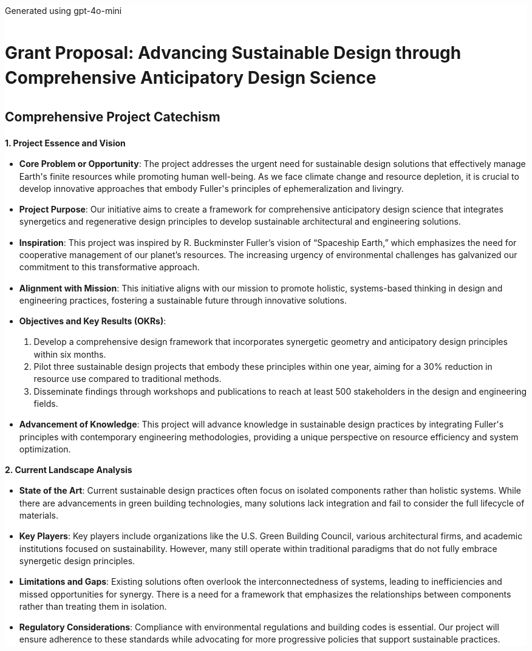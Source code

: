 Generated using gpt-4o-mini

# Grant Proposal: Advancing Sustainable Design through Comprehensive Anticipatory Design Science

## Comprehensive Project Catechism

**1. Project Essence and Vision**
- **Core Problem or Opportunity**: The project addresses the urgent need for sustainable design solutions that effectively manage Earth's finite resources while promoting human well-being. As we face climate change and resource depletion, it is crucial to develop innovative approaches that embody Fuller's principles of ephemeralization and livingry.
  
- **Project Purpose**: Our initiative aims to create a framework for comprehensive anticipatory design science that integrates synergetics and regenerative design principles to develop sustainable architectural and engineering solutions.

- **Inspiration**: This project was inspired by R. Buckminster Fuller’s vision of “Spaceship Earth,” which emphasizes the need for cooperative management of our planet’s resources. The increasing urgency of environmental challenges has galvanized our commitment to this transformative approach.

- **Alignment with Mission**: This initiative aligns with our mission to promote holistic, systems-based thinking in design and engineering practices, fostering a sustainable future through innovative solutions.

- **Objectives and Key Results (OKRs)**: 
  1. Develop a comprehensive design framework that incorporates synergetic geometry and anticipatory design principles within six months.
  2. Pilot three sustainable design projects that embody these principles within one year, aiming for a 30% reduction in resource use compared to traditional methods.
  3. Disseminate findings through workshops and publications to reach at least 500 stakeholders in the design and engineering fields.

- **Advancement of Knowledge**: This project will advance knowledge in sustainable design practices by integrating Fuller's principles with contemporary engineering methodologies, providing a unique perspective on resource efficiency and system optimization.

**2. Current Landscape Analysis**
- **State of the Art**: Current sustainable design practices often focus on isolated components rather than holistic systems. While there are advancements in green building technologies, many solutions lack integration and fail to consider the full lifecycle of materials.

- **Key Players**: Key players include organizations like the U.S. Green Building Council, various architectural firms, and academic institutions focused on sustainability. However, many still operate within traditional paradigms that do not fully embrace synergetic design principles.

- **Limitations and Gaps**: Existing solutions often overlook the interconnectedness of systems, leading to inefficiencies and missed opportunities for synergy. There is a need for a framework that emphasizes the relationships between components rather than treating them in isolation.

- **Regulatory Considerations**: Compliance with environmental regulations and building codes is essential. Our project will ensure adherence to these standards while advocating for more progressive policies that support sustainable practices.
